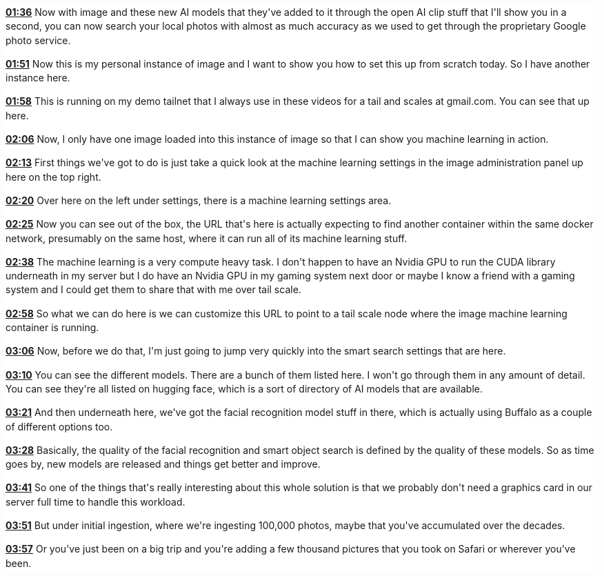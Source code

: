 **[01:36](https://youtube.com/watch?v=QHWNu_in0Zc&t=96s)** Now with image and these new AI models that they've added to it through the open AI clip stuff that I'll show you in a second, you can now search your local photos with almost as much accuracy as we used to get through the proprietary Google photo service.

**[01:51](https://youtube.com/watch?v=QHWNu_in0Zc&t=111s)** Now this is my personal instance of image and I want to show you how to set this up from scratch today. So I have another instance here.

**[01:58](https://youtube.com/watch?v=QHWNu_in0Zc&t=118s)** This is running on my demo tailnet that I always use in these videos for a tail and scales at gmail.com. You can see that up here.

**[02:06](https://youtube.com/watch?v=QHWNu_in0Zc&t=126s)** Now, I only have one image loaded into this instance of image so that I can show you machine learning in action.

**[02:13](https://youtube.com/watch?v=QHWNu_in0Zc&t=133s)** First things we've got to do is just take a quick look at the machine learning settings in the image administration panel up here on the top right.

**[02:20](https://youtube.com/watch?v=QHWNu_in0Zc&t=140s)** Over here on the left under settings, there is a machine learning settings area.

**[02:25](https://youtube.com/watch?v=QHWNu_in0Zc&t=145s)** Now you can see out of the box, the URL that's here is actually expecting to find another container within the same docker network, presumably on the same host, where it can run all of its machine learning stuff.

**[02:38](https://youtube.com/watch?v=QHWNu_in0Zc&t=158s)** The machine learning is a very compute heavy task. I don't happen to have an Nvidia GPU to run the CUDA library underneath in my server but I do have an Nvidia GPU in my gaming system next door or maybe I know a friend with a gaming system and I could get them to share that with me over tail scale.

**[02:58](https://youtube.com/watch?v=QHWNu_in0Zc&t=178s)** So what we can do here is we can customize this URL to point to a tail scale node where the image machine learning container is running.

**[03:06](https://youtube.com/watch?v=QHWNu_in0Zc&t=186s)** Now, before we do that, I'm just going to jump very quickly into the smart search settings that are here.

**[03:10](https://youtube.com/watch?v=QHWNu_in0Zc&t=190s)** You can see the different models. There are a bunch of them listed here. I won't go through them in any amount of detail. You can see they're all listed on hugging face, which is a sort of directory of AI models that are available.

**[03:21](https://youtube.com/watch?v=QHWNu_in0Zc&t=201s)** And then underneath here, we've got the facial recognition model stuff in there, which is actually using Buffalo as a couple of different options too.

**[03:28](https://youtube.com/watch?v=QHWNu_in0Zc&t=208s)** Basically, the quality of the facial recognition and smart object search is defined by the quality of these models. So as time goes by, new models are released and things get better and improve.

**[03:41](https://youtube.com/watch?v=QHWNu_in0Zc&t=221s)** So one of the things that's really interesting about this whole solution is that we probably don't need a graphics card in our server full time to handle this workload.

**[03:51](https://youtube.com/watch?v=QHWNu_in0Zc&t=231s)** But under initial ingestion, where we're ingesting 100,000 photos, maybe that you've accumulated over the decades.

**[03:57](https://youtube.com/watch?v=QHWNu_in0Zc&t=237s)** Or you've just been on a big trip and you're adding a few thousand pictures that you took on Safari or wherever you've been.
